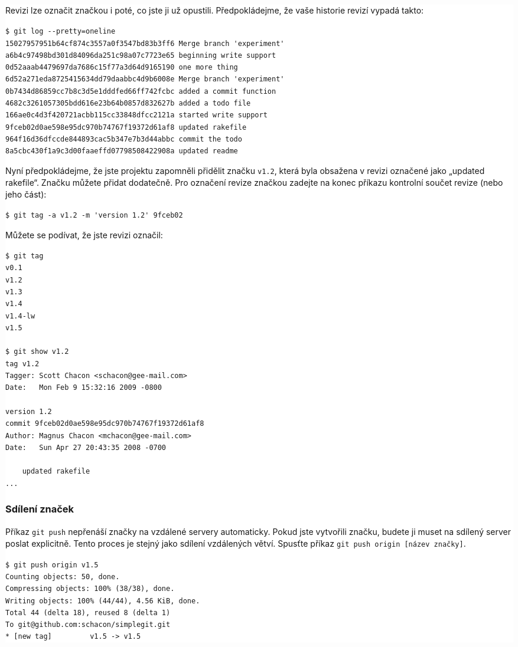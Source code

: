 Revizi lze označit značkou i poté, co jste ji už opustili. Předpokládejme, že vaše historie revizí vypadá takto:

	$ git log --pretty=oneline
	15027957951b64cf874c3557a0f3547bd83b3ff6 Merge branch 'experiment'
	a6b4c97498bd301d84096da251c98a07c7723e65 beginning write support
	0d52aaab4479697da7686c15f77a3d64d9165190 one more thing
	6d52a271eda8725415634dd79daabbc4d9b6008e Merge branch 'experiment'
	0b7434d86859cc7b8c3d5e1dddfed66ff742fcbc added a commit function
	4682c3261057305bdd616e23b64b0857d832627b added a todo file
	166ae0c4d3f420721acbb115cc33848dfcc2121a started write support
	9fceb02d0ae598e95dc970b74767f19372d61af8 updated rakefile
	964f16d36dfccde844893cac5b347e7b3d44abbc commit the todo
	8a5cbc430f1a9c3d00faaeffd07798508422908a updated readme

Nyní předpokládejme, že jste projektu zapomněli přidělit značku `v1.2`, která byla obsažena v revizi označené jako „updated rakefile“. Značku můžete přidat dodatečně. Pro označení revize značkou zadejte na konec příkazu kontrolní součet revize (nebo jeho část):

	$ git tag -a v1.2 -m 'version 1.2' 9fceb02

Můžete se podívat, že jste revizi označil:

	$ git tag
	v0.1
	v1.2
	v1.3
	v1.4
	v1.4-lw
	v1.5

	$ git show v1.2
	tag v1.2
	Tagger: Scott Chacon <schacon@gee-mail.com>
	Date:   Mon Feb 9 15:32:16 2009 -0800

	version 1.2
	commit 9fceb02d0ae598e95dc970b74767f19372d61af8
	Author: Magnus Chacon <mchacon@gee-mail.com>
	Date:   Sun Apr 27 20:43:35 2008 -0700

	    updated rakefile
	...

### Sdílení značek ###

Příkaz `git push` nepřenáší značky na vzdálené servery automaticky. Pokud jste vytvořili značku, budete ji muset na sdílený server poslat explicitně. Tento proces je stejný jako sdílení vzdálených větví. Spusťte příkaz `git push origin [název značky]`.

	$ git push origin v1.5
	Counting objects: 50, done.
	Compressing objects: 100% (38/38), done.
	Writing objects: 100% (44/44), 4.56 KiB, done.
	Total 44 (delta 18), reused 8 (delta 1)
	To git@github.com:schacon/simplegit.git
	* [new tag]         v1.5 -> v1.5
